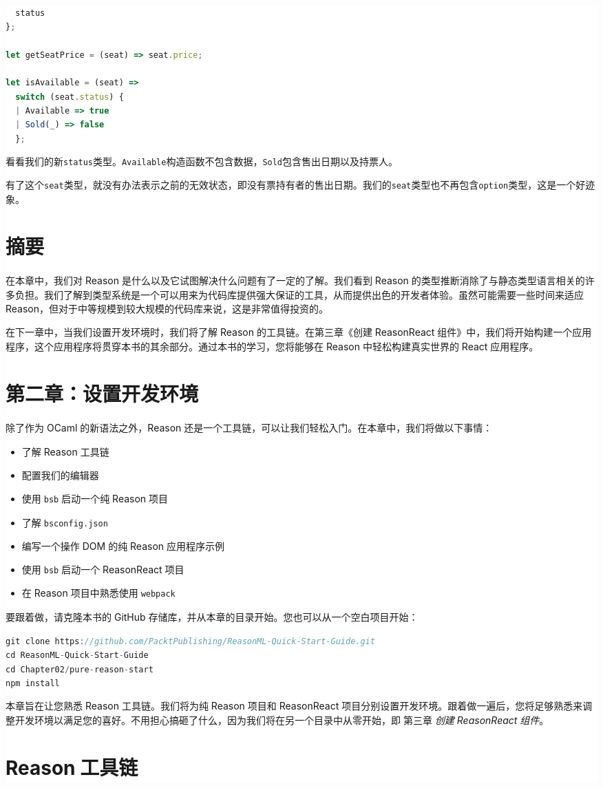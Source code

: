 ```js
  status
};

let getSeatPrice = (seat) => seat.price;

let isAvailable = (seat) =>
  switch (seat.status) {
  | Available => true
  | Sold(_) => false
  };
```

看看我们的新`status`类型。`Available`构造函数不包含数据，`Sold`包含售出日期以及持票人。

有了这个`seat`类型，就没有办法表示之前的无效状态，即没有票持有者的售出日期。我们的`seat`类型也不再包含`option`类型，这是一个好迹象。

# 摘要

在本章中，我们对 Reason 是什么以及它试图解决什么问题有了一定的了解。我们看到 Reason 的类型推断消除了与静态类型语言相关的许多负担。我们了解到类型系统是一个可以用来为代码库提供强大保证的工具，从而提供出色的开发者体验。虽然可能需要一些时间来适应 Reason，但对于中等规模到较大规模的代码库来说，这是非常值得投资的。

在下一章中，当我们设置开发环境时，我们将了解 Reason 的工具链。在第三章《创建 ReasonReact 组件》中，我们将开始构建一个应用程序，这个应用程序将贯穿本书的其余部分。通过本书的学习，您将能够在 Reason 中轻松构建真实世界的 React 应用程序。


# 第二章：设置开发环境

除了作为 OCaml 的新语法之外，Reason 还是一个工具链，可以让我们轻松入门。在本章中，我们将做以下事情：

+   了解 Reason 工具链

+   配置我们的编辑器

+   使用 `bsb` 启动一个纯 Reason 项目

+   了解 `bsconfig.json`

+   编写一个操作 DOM 的纯 Reason 应用程序示例

+   使用 `bsb` 启动一个 ReasonReact 项目

+   在 Reason 项目中熟悉使用 `webpack`

要跟着做，请克隆本书的 GitHub 存储库，并从本章的目录开始。您也可以从一个空白项目开始：

```js
git clone https://github.com/PacktPublishing/ReasonML-Quick-Start-Guide.git
cd ReasonML-Quick-Start-Guide
cd Chapter02/pure-reason-start
npm install
```

本章旨在让您熟悉 Reason 工具链。我们将为纯 Reason 项目和 ReasonReact 项目分别设置开发环境。跟着做一遍后，您将足够熟悉来调整开发环境以满足您的喜好。不用担心搞砸了什么，因为我们将在另一个目录中从零开始，即 第三章 *创建 ReasonReact 组件*。

# Reason 工具链
